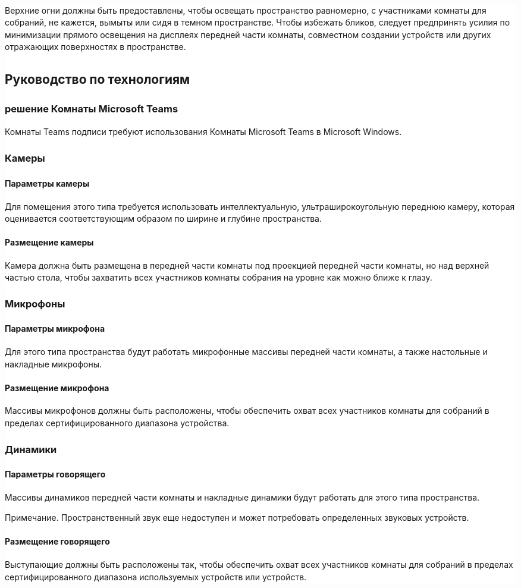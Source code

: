 Верхние огни должны быть предоставлены, чтобы освещать пространство равномерно, с участниками комнаты для собраний, не кажется, вымыты или сидя в темном пространстве. Чтобы избежать бликов, следует предпринять усилия по минимизации прямого освещения на дисплеях передней части комнаты, совместном создании устройств или других отражающих поверхностях в пространстве.

## <a name="technology-guidance"></a>Руководство по технологиям

### <a name="microsoft-teams-rooms-solution"></a>решение Комнаты Microsoft Teams

Комнаты Teams подписи требуют использования Комнаты Microsoft Teams в Microsoft Windows.

### <a name="cameras"></a>Камеры

#### <a name="camera-options"></a>Параметры камеры

Для помещения этого типа требуется использовать интеллектуальную, ультраширокоугольную переднюю камеру, которая оценивается соответствующим образом по ширине и глубине пространства.

#### <a name="camera-placement"></a>Размещение камеры

Камера должна быть размещена в передней части комнаты под проекцией передней части комнаты, но над верхней частью стола, чтобы захватить всех участников комнаты собрания на уровне как можно ближе к глазу.

### <a name="microphones"></a>Микрофоны

#### <a name="microphone-options"></a>Параметры микрофона

Для этого типа пространства будут работать микрофонные массивы передней части комнаты, а также настольные и накладные микрофоны.

#### <a name="microphone-placement"></a>Размещение микрофона

Массивы микрофонов должны быть расположены, чтобы обеспечить охват всех участников комнаты для собраний в пределах сертифицированного диапазона устройства.

### <a name="speakers"></a>Динамики

#### <a name="speaker-options"></a>Параметры говорящего

Массивы динамиков передней части комнаты и накладные динамики будут работать для этого типа пространства.

Примечание. Пространственный звук еще недоступен и может потребовать определенных звуковых устройств.

#### <a name="speaker-placement"></a>Размещение говорящего

Выступающие должны быть расположены так, чтобы обеспечить охват всех участников комнаты для собраний в пределах сертифицированного диапазона используемых устройств или устройств.
